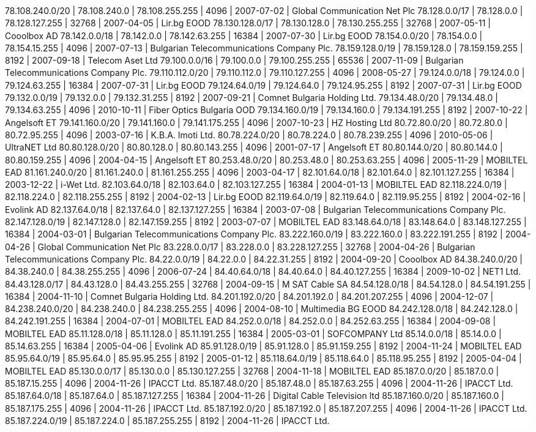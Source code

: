 78.108.240.0/20    | 78.108.240.0    | 78.108.255.255  | 4096       | 2007-07-02  | Global Communication Net Plc
78.128.0.0/17      | 78.128.0.0      | 78.128.127.255  | 32768      | 2007-04-05  | Lir.bg EOOD
78.130.128.0/17    | 78.130.128.0    | 78.130.255.255  | 32768      | 2007-05-11  | Cooolbox AD
78.142.0.0/18      | 78.142.0.0      | 78.142.63.255   | 16384      | 2007-07-30  | Lir.bg EOOD
78.154.0.0/20      | 78.154.0.0      | 78.154.15.255   | 4096       | 2007-07-13  | Bulgarian Telecommunications Company Plc.
78.159.128.0/19    | 78.159.128.0    | 78.159.159.255  | 8192       | 2007-09-18  | Telecom Aset Ltd
79.100.0.0/16      | 79.100.0.0      | 79.100.255.255  | 65536      | 2007-11-09  | Bulgarian Telecommunications Company Plc.
79.110.112.0/20    | 79.110.112.0    | 79.110.127.255  | 4096       | 2008-05-27  | 
79.124.0.0/18      | 79.124.0.0      | 79.124.63.255   | 16384      | 2007-07-31  | Lir.bg EOOD
79.124.64.0/19     | 79.124.64.0     | 79.124.95.255   | 8192       | 2007-07-31  | Lir.bg EOOD
79.132.0.0/19      | 79.132.0.0      | 79.132.31.255   | 8192       | 2007-09-21  | Comnet Bulgaria Holding Ltd.
79.134.48.0/20     | 79.134.48.0     | 79.134.63.255   | 4096       | 2010-10-11  | Fiber Optics Bulgaria OOD
79.134.160.0/19    | 79.134.160.0    | 79.134.191.255  | 8192       | 2007-10-22  | Angelsoft ET
79.141.160.0/20    | 79.141.160.0    | 79.141.175.255  | 4096       | 2007-10-23  | HZ Hosting Ltd
80.72.80.0/20      | 80.72.80.0      | 80.72.95.255    | 4096       | 2003-07-16  | K.B.A. Imoti Ltd.
80.78.224.0/20     | 80.78.224.0     | 80.78.239.255   | 4096       | 2010-05-06  | UltraNET Ltd
80.80.128.0/20     | 80.80.128.0     | 80.80.143.255   | 4096       | 2001-07-17  | Angelsoft ET
80.80.144.0/20     | 80.80.144.0     | 80.80.159.255   | 4096       | 2004-04-15  | Angelsoft ET
80.253.48.0/20     | 80.253.48.0     | 80.253.63.255   | 4096       | 2005-11-29  | MOBILTEL EAD
81.161.240.0/20    | 81.161.240.0    | 81.161.255.255  | 4096       | 2003-04-17  | 
82.101.64.0/18     | 82.101.64.0     | 82.101.127.255  | 16384      | 2003-12-22  | i-Wet Ltd.
82.103.64.0/18     | 82.103.64.0     | 82.103.127.255  | 16384      | 2004-01-13  | MOBILTEL EAD
82.118.224.0/19    | 82.118.224.0    | 82.118.255.255  | 8192       | 2004-02-13  | Lir.bg EOOD
82.119.64.0/19     | 82.119.64.0     | 82.119.95.255   | 8192       | 2004-02-16  | Evolink AD
82.137.64.0/18     | 82.137.64.0     | 82.137.127.255  | 16384      | 2003-07-08  | Bulgarian Telecommunications Company Plc.
82.147.128.0/19    | 82.147.128.0    | 82.147.159.255  | 8192       | 2003-07-07  | MOBILTEL EAD
83.148.64.0/18     | 83.148.64.0     | 83.148.127.255  | 16384      | 2004-03-01  | Bulgarian Telecommunications Company Plc.
83.222.160.0/19    | 83.222.160.0    | 83.222.191.255  | 8192       | 2004-04-26  | Global Communication Net Plc
83.228.0.0/17      | 83.228.0.0      | 83.228.127.255  | 32768      | 2004-04-26  | Bulgarian Telecommunications Company Plc.
84.22.0.0/19       | 84.22.0.0       | 84.22.31.255    | 8192       | 2004-09-20  | Cooolbox AD
84.38.240.0/20     | 84.38.240.0     | 84.38.255.255   | 4096       | 2006-07-24  | 
84.40.64.0/18      | 84.40.64.0      | 84.40.127.255   | 16384      | 2009-10-02  | NET1 Ltd.
84.43.128.0/17     | 84.43.128.0     | 84.43.255.255   | 32768      | 2004-09-15  | M SAT Cable SA
84.54.128.0/18     | 84.54.128.0     | 84.54.191.255   | 16384      | 2004-11-10  | Comnet Bulgaria Holding Ltd.
84.201.192.0/20    | 84.201.192.0    | 84.201.207.255  | 4096       | 2004-12-07  | 
84.238.240.0/20    | 84.238.240.0    | 84.238.255.255  | 4096       | 2004-08-10  | Multimedia BG EOOD
84.242.128.0/18    | 84.242.128.0    | 84.242.191.255  | 16384      | 2004-07-01  | MOBILTEL EAD
84.252.0.0/18      | 84.252.0.0      | 84.252.63.255   | 16384      | 2004-09-08  | MOBILTEL EAD
85.11.128.0/18     | 85.11.128.0     | 85.11.191.255   | 16384      | 2005-03-01  | SOFCOMPANY Ltd
85.14.0.0/18       | 85.14.0.0       | 85.14.63.255    | 16384      | 2005-04-06  | Evolink AD
85.91.128.0/19     | 85.91.128.0     | 85.91.159.255   | 8192       | 2004-11-24  | MOBILTEL EAD
85.95.64.0/19      | 85.95.64.0      | 85.95.95.255    | 8192       | 2005-01-12  | 
85.118.64.0/19     | 85.118.64.0     | 85.118.95.255   | 8192       | 2005-04-04  | MOBILTEL EAD
85.130.0.0/17      | 85.130.0.0      | 85.130.127.255  | 32768      | 2004-11-18  | MOBILTEL EAD
85.187.0.0/20      | 85.187.0.0      | 85.187.15.255   | 4096       | 2004-11-26  | IPACCT Ltd.
85.187.48.0/20     | 85.187.48.0     | 85.187.63.255   | 4096       | 2004-11-26  | IPACCT Ltd.
85.187.64.0/18     | 85.187.64.0     | 85.187.127.255  | 16384      | 2004-11-26  | Digital Cable Television ltd
85.187.160.0/20    | 85.187.160.0    | 85.187.175.255  | 4096       | 2004-11-26  | IPACCT Ltd.
85.187.192.0/20    | 85.187.192.0    | 85.187.207.255  | 4096       | 2004-11-26  | IPACCT Ltd.
85.187.224.0/19    | 85.187.224.0    | 85.187.255.255  | 8192       | 2004-11-26  | IPACCT Ltd.